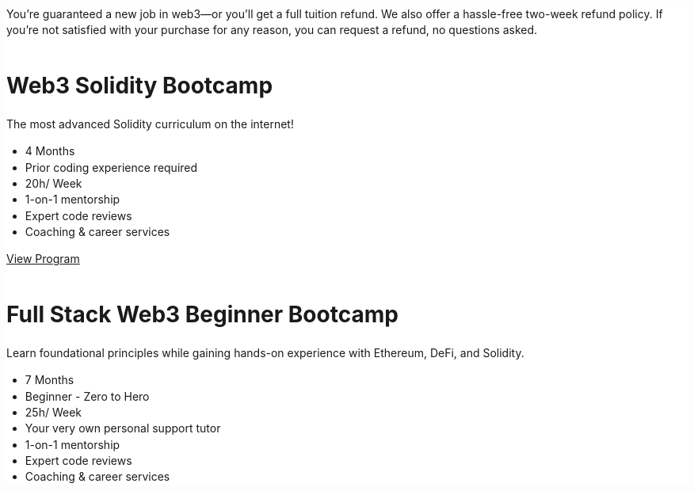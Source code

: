 

 You’re guaranteed a new job in web3—or you’ll get a full tuition refund. We also offer a hassle-free two-week refund policy. If you’re not satisfied with your purchase for any reason, you can request a refund, no questions asked.

 






Web3 Solidity Bootcamp
======================

 





 The most advanced Solidity curriculum on the internet!

 




* 4 Months
* Prior coding experience required
* 20h/ Week
* 1-on-1 mentorship
* Expert code reviews
* Coaching & career services






[View Program](/web3-solidity-bootcamp-ethereum-blockchain/)







Full Stack Web3 Beginner Bootcamp
=================================

 





 Learn foundational principles while gaining hands-on experience with Ethereum, DeFi, and Solidity.

 




* 7 Months
* Beginner - Zero to Hero
* 25h/ Week
* Your very own personal support tutor
* 1-on-1 mentorship
* Expert code reviews
* Coaching & career services

